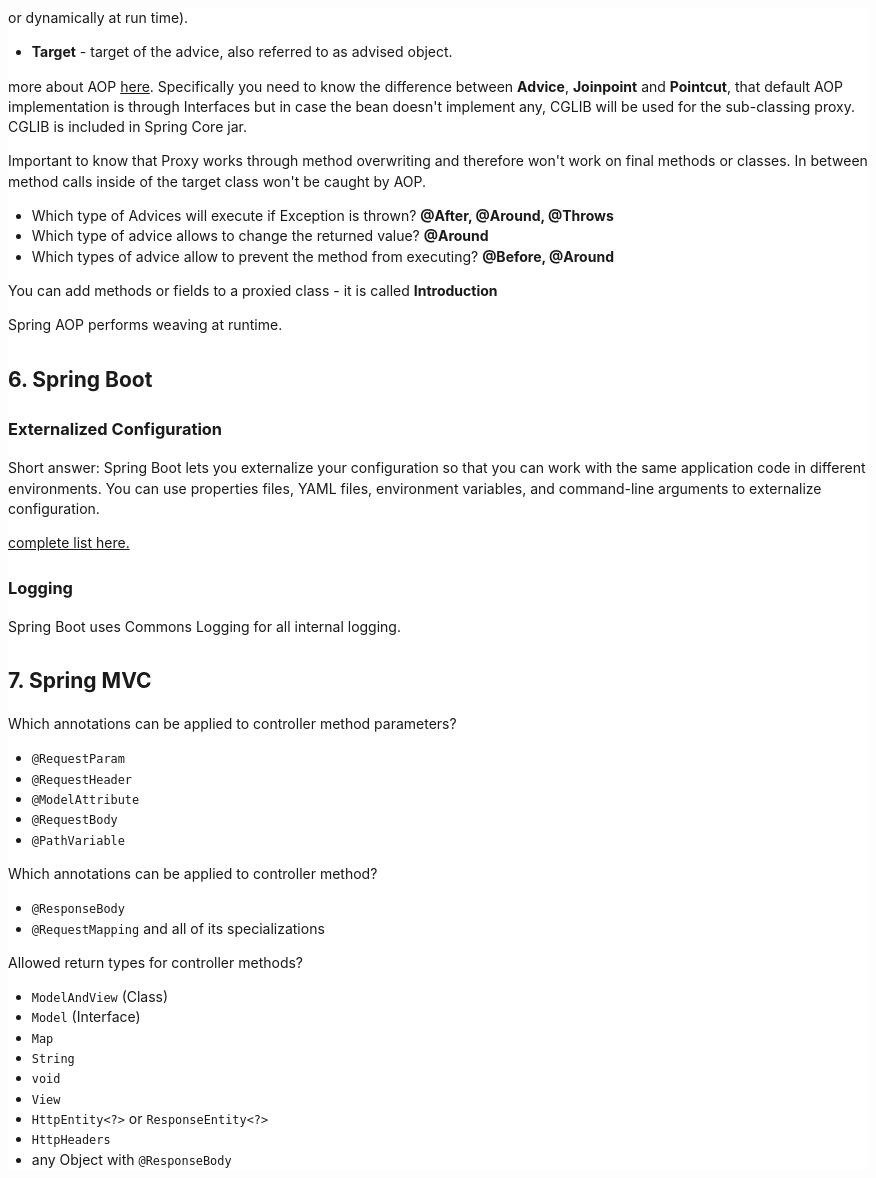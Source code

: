 or dynamically at run time).
- **Target** - target of the advice, also referred to as advised object.

more about AOP <a href="?post=2020-07-06_spring_aop_101.md">here</a>. 
Specifically you need to know the difference between **Advice**, **Joinpoint** and **Pointcut**, that default AOP 
implementation is through Interfaces but in case the bean doesn't implement any, CGLIB will be used for 
the sub-classing proxy. CGLIB is included in Spring Core jar.

Important to know that Proxy works through method overwriting and therefore won't work on final methods or classes. In between method calls inside of the target class won't be caught by AOP.

- Which type of Advices will execute if Exception is thrown? **@After, @Around, @Throws**
- Which type of advice allows to change the returned value? **@Around**
- Which types of advice allow to prevent the method from executing? **@Before, @Around**
    
You can add methods or fields to a proxied class - it is called **Introduction**

Spring AOP performs weaving at runtime.

## 6. Spring Boot
### Externalized Configuration

Short answer: Spring Boot lets you externalize your configuration so that you can work with the same 
application code in different environments. You can use properties files, YAML files, environment 
variables, and command-line arguments to externalize configuration.

[complete list here.](https://docs.spring.io/spring-boot/docs/current/reference/html/spring-boot-features.html#boot-features-external-config)

### Logging
Spring Boot uses Commons Logging for all internal logging.

## 7. Spring MVC
Which annotations can be applied to controller method parameters?
- `@RequestParam`
- `@RequestHeader`
- `@ModelAttribute`
- `@RequestBody`
- `@PathVariable`

Which annotations can be applied to controller method?
- `@ResponseBody`
- `@RequestMapping` and all of its specializations

Allowed return types for controller methods?
- `ModelAndView` (Class)
- `Model` (Interface)
- `Map`
- `String`
- `void`
- `View`
- `HttpEntity<?>` or `ResponseEntity<?>`
- `HttpHeaders`
- any Object with `@ResponseBody`
